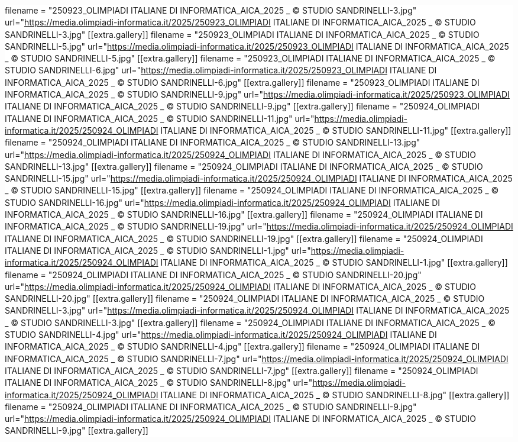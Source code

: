 filename = "250923_OLIMPIADI ITALIANE DI INFORMATICA_AICA_2025 _ © STUDIO SANDRINELLI-3.jpg"
url="https://media.olimpiadi-informatica.it/2025/250923_OLIMPIADI ITALIANE DI INFORMATICA_AICA_2025 _ © STUDIO SANDRINELLI-3.jpg"
[[extra.gallery]]
filename = "250923_OLIMPIADI ITALIANE DI INFORMATICA_AICA_2025 _ © STUDIO SANDRINELLI-5.jpg"
url="https://media.olimpiadi-informatica.it/2025/250923_OLIMPIADI ITALIANE DI INFORMATICA_AICA_2025 _ © STUDIO SANDRINELLI-5.jpg"
[[extra.gallery]]
filename = "250923_OLIMPIADI ITALIANE DI INFORMATICA_AICA_2025 _ © STUDIO SANDRINELLI-6.jpg"
url="https://media.olimpiadi-informatica.it/2025/250923_OLIMPIADI ITALIANE DI INFORMATICA_AICA_2025 _ © STUDIO SANDRINELLI-6.jpg"
[[extra.gallery]]
filename = "250923_OLIMPIADI ITALIANE DI INFORMATICA_AICA_2025 _ © STUDIO SANDRINELLI-9.jpg"
url="https://media.olimpiadi-informatica.it/2025/250923_OLIMPIADI ITALIANE DI INFORMATICA_AICA_2025 _ © STUDIO SANDRINELLI-9.jpg"
[[extra.gallery]]
filename = "250924_OLIMPIADI ITALIANE DI INFORMATICA_AICA_2025 _ © STUDIO SANDRINELLI-11.jpg"
url="https://media.olimpiadi-informatica.it/2025/250924_OLIMPIADI ITALIANE DI INFORMATICA_AICA_2025 _ © STUDIO SANDRINELLI-11.jpg"
[[extra.gallery]]
filename = "250924_OLIMPIADI ITALIANE DI INFORMATICA_AICA_2025 _ © STUDIO SANDRINELLI-13.jpg"
url="https://media.olimpiadi-informatica.it/2025/250924_OLIMPIADI ITALIANE DI INFORMATICA_AICA_2025 _ © STUDIO SANDRINELLI-13.jpg"
[[extra.gallery]]
filename = "250924_OLIMPIADI ITALIANE DI INFORMATICA_AICA_2025 _ © STUDIO SANDRINELLI-15.jpg"
url="https://media.olimpiadi-informatica.it/2025/250924_OLIMPIADI ITALIANE DI INFORMATICA_AICA_2025 _ © STUDIO SANDRINELLI-15.jpg"
[[extra.gallery]]
filename = "250924_OLIMPIADI ITALIANE DI INFORMATICA_AICA_2025 _ © STUDIO SANDRINELLI-16.jpg"
url="https://media.olimpiadi-informatica.it/2025/250924_OLIMPIADI ITALIANE DI INFORMATICA_AICA_2025 _ © STUDIO SANDRINELLI-16.jpg"
[[extra.gallery]]
filename = "250924_OLIMPIADI ITALIANE DI INFORMATICA_AICA_2025 _ © STUDIO SANDRINELLI-19.jpg"
url="https://media.olimpiadi-informatica.it/2025/250924_OLIMPIADI ITALIANE DI INFORMATICA_AICA_2025 _ © STUDIO SANDRINELLI-19.jpg"
[[extra.gallery]]
filename = "250924_OLIMPIADI ITALIANE DI INFORMATICA_AICA_2025 _ © STUDIO SANDRINELLI-1.jpg"
url="https://media.olimpiadi-informatica.it/2025/250924_OLIMPIADI ITALIANE DI INFORMATICA_AICA_2025 _ © STUDIO SANDRINELLI-1.jpg"
[[extra.gallery]]
filename = "250924_OLIMPIADI ITALIANE DI INFORMATICA_AICA_2025 _ © STUDIO SANDRINELLI-20.jpg"
url="https://media.olimpiadi-informatica.it/2025/250924_OLIMPIADI ITALIANE DI INFORMATICA_AICA_2025 _ © STUDIO SANDRINELLI-20.jpg"
[[extra.gallery]]
filename = "250924_OLIMPIADI ITALIANE DI INFORMATICA_AICA_2025 _ © STUDIO SANDRINELLI-3.jpg"
url="https://media.olimpiadi-informatica.it/2025/250924_OLIMPIADI ITALIANE DI INFORMATICA_AICA_2025 _ © STUDIO SANDRINELLI-3.jpg"
[[extra.gallery]]
filename = "250924_OLIMPIADI ITALIANE DI INFORMATICA_AICA_2025 _ © STUDIO SANDRINELLI-4.jpg"
url="https://media.olimpiadi-informatica.it/2025/250924_OLIMPIADI ITALIANE DI INFORMATICA_AICA_2025 _ © STUDIO SANDRINELLI-4.jpg"
[[extra.gallery]]
filename = "250924_OLIMPIADI ITALIANE DI INFORMATICA_AICA_2025 _ © STUDIO SANDRINELLI-7.jpg"
url="https://media.olimpiadi-informatica.it/2025/250924_OLIMPIADI ITALIANE DI INFORMATICA_AICA_2025 _ © STUDIO SANDRINELLI-7.jpg"
[[extra.gallery]]
filename = "250924_OLIMPIADI ITALIANE DI INFORMATICA_AICA_2025 _ © STUDIO SANDRINELLI-8.jpg"
url="https://media.olimpiadi-informatica.it/2025/250924_OLIMPIADI ITALIANE DI INFORMATICA_AICA_2025 _ © STUDIO SANDRINELLI-8.jpg"
[[extra.gallery]]
filename = "250924_OLIMPIADI ITALIANE DI INFORMATICA_AICA_2025 _ © STUDIO SANDRINELLI-9.jpg"
url="https://media.olimpiadi-informatica.it/2025/250924_OLIMPIADI ITALIANE DI INFORMATICA_AICA_2025 _ © STUDIO SANDRINELLI-9.jpg"
[[extra.gallery]]